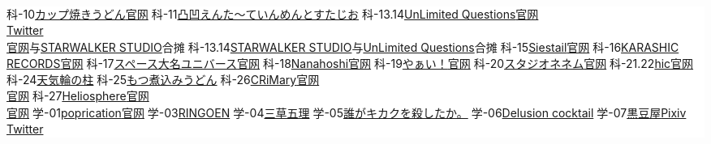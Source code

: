 <tr><td id="カップ焼きうどん">科-10</td><td><a href="./カップ焼きうどん.md" title="カップ焼きうどん">カップ焼きうどん</a></td><td><a rel="nofollow" class="external text" href="http://cupyakiudon.blog.fc2.com/">官网</a></td><td></td><td></td></tr>
<tr><td id="凸凹えんた〜ていんめんとすたじお">科-11</td><td><a href="./凸凹えんた～ていんめんとすたじお.md" title="凸凹えんた～ていんめんとすたじお" unred="">凸凹えんた〜ていんめんとすたじお</a></td><td></td><td></td><td></td></tr>
<tr><td id="UnLimited_Questions">科-13.14</td><td><a href="./UnLimited_Questions.md" title="UnLimited Questions">UnLimited Questions</a></td><td><a rel="nofollow" class="external text" href="http://uqshop.thebase.in/">官网</a><br><a rel="nofollow" class="external text" href="https://twitter.com/uqofficial">Twitter</a><br><a rel="nofollow" class="external text" href="http://unlimitedquestions.blog.fc2.com/">官网</a></td><td></td><td>与<a href="/index.php?title=STARWALKER_STUDIO&amp;action=edit&amp;redlink=1" class="new" title="STARWALKER STUDIO（页面不存在）">STARWALKER STUDIO</a>合摊</td></tr>
<tr><td id="STARWALKER_STUDIO">科-13.14</td><td><a href="/index.php?title=STARWALKER_STUDIO&amp;action=edit&amp;redlink=1" class="new" title="STARWALKER STUDIO（页面不存在）">STARWALKER STUDIO</a></td><td></td><td></td><td>与<a href="./UnLimited_Questions.md" title="UnLimited Questions">UnLimited Questions</a>合摊</td></tr>
<tr><td id="Siestail">科-15</td><td><a href="./Siestail.md" title="Siestail">Siestail</a></td><td><a rel="nofollow" class="external text" href="http://siestail.net/">官网</a></td><td></td><td></td></tr>
<tr><td id="KARASHIC_RECORDS">科-16</td><td><a href="./KARASHIC_RECORDS.md" title="KARASHIC RECORDS">KARASHIC RECORDS</a></td><td><a rel="nofollow" class="external text" href="http://karashicrecords.com/blog/">官网</a></td><td></td><td></td></tr>
<tr><td id="スペース大名ユニバース">科-17</td><td><a href="./スペース大名ユニバース.md" title="スペース大名ユニバース">スペース大名ユニバース</a></td><td><a rel="nofollow" class="external text" href="http://www.devi2000.jp/">官网</a></td><td></td><td></td></tr>
<tr><td id="Nanahoshi">科-18</td><td><a href="./Nanahoshi.md" title="Nanahoshi">Nanahoshi</a></td><td><a rel="nofollow" class="external text" href="http://nana-hoshi.seesaa.net">官网</a></td><td></td><td></td></tr>
<tr><td id="やぁい！">科-19</td><td><a href="./やぁい！.md" title="やぁい！">やぁい！</a></td><td><a rel="nofollow" class="external text" href="http://aoiro.yu-nagi.com/yaai/">官网</a></td><td></td><td></td></tr>
<tr><td id="スタジオネネム">科-20</td><td><a href="./スタジオネネム.md" title="スタジオネネム">スタジオネネム</a></td><td><a rel="nofollow" class="external text" href="http://studionenem.blog31.fc2.com/">官网</a></td><td></td><td></td></tr>
<tr><td id="hic">科-21.22</td><td><a href="./hic.md" title="hic">hic</a></td><td><a rel="nofollow" class="external text" href="http://hic.3rin.net/">官网</a></td><td></td><td></td></tr>
<tr><td id="天気輪の柱">科-24</td><td><a href="/index.php?title=%E5%A4%A9%E6%B0%97%E8%BC%AA%E3%81%AE%E6%9F%B1&amp;action=edit&amp;redlink=1" class="new" title="天気輪の柱（页面不存在）">天気輪の柱</a></td><td></td><td></td><td></td></tr>
<tr><td id="もつ煮込みうどん">科-25</td><td><a href="/index.php?title=%E3%82%82%E3%81%A4%E7%85%AE%E8%BE%BC%E3%81%BF%E3%81%86%E3%81%A9%E3%82%93&amp;action=edit&amp;redlink=1" class="new" title="もつ煮込みうどん（页面不存在）">もつ煮込みうどん</a></td><td></td><td></td><td></td></tr>
<tr><td id="CRiMary">科-26</td><td><a href="./CRiMary.md" title="CRiMary">CRiMary</a></td><td><a rel="nofollow" class="external text" href="http://crimary.web.fc2.com/">官网</a><br><a rel="nofollow" class="external text" href="http://crimary.blog77.fc2.com/">官网</a></td><td></td><td></td></tr>
<tr><td id="Heliosphere">科-27</td><td><a href="./Heliosphere.md" title="Heliosphere">Heliosphere</a></td><td><a rel="nofollow" class="external text" href="https://heliosphere.wixsite.com/collection">官网</a><br><a rel="nofollow" class="external text" href="https://heliospherecollection.tumblr.com">官网</a></td><td></td><td></td></tr>
<tr><td id="poprication">学-01</td><td><a href="./poprication.md" title="poprication">poprication</a></td><td><a rel="nofollow" class="external text" href="http://ricecake.moo.jp/">官网</a></td><td></td><td></td></tr>
<tr><td id="RINGOEN">学-03</td><td><a href="/index.php?title=RINGOEN&amp;action=edit&amp;redlink=1" class="new" title="RINGOEN（页面不存在）">RINGOEN</a></td><td></td><td></td><td></td></tr>
<tr><td id="三草五理">学-04</td><td><a href="/index.php?title=%E4%B8%89%E8%8D%89%E4%BA%94%E7%90%86&amp;action=edit&amp;redlink=1" class="new" title="三草五理（页面不存在）">三草五理</a></td><td></td><td></td><td></td></tr>
<tr><td id="誰がキカクを殺したか。">学-05</td><td><a href="/index.php?title=%E8%AA%B0%E3%81%8C%E3%82%AD%E3%82%AB%E3%82%AF%E3%82%92%E6%AE%BA%E3%81%97%E3%81%9F%E3%81%8B%E3%80%82&amp;action=edit&amp;redlink=1" class="new" title="誰がキカクを殺したか。（页面不存在）">誰がキカクを殺したか。</a></td><td></td><td></td><td></td></tr>
<tr><td id="Delusion_cocktail">学-06</td><td><a href="/index.php?title=Delusion_cocktail&amp;action=edit&amp;redlink=1" class="new" title="Delusion cocktail（页面不存在）">Delusion cocktail</a></td><td></td><td></td><td></td></tr>
<tr><td id="黒豆屋">学-07</td><td><a href="./黒豆屋.md" title="黒豆屋">黒豆屋</a></td><td><a rel="nofollow" class="external text" href="https://www.pixiv.net/member.php?id=1397996">Pixiv</a><br><a rel="nofollow" class="external text" href="https://twitter.com/kuromame_ya">Twitter</a></td><td></td><td></td></tr>